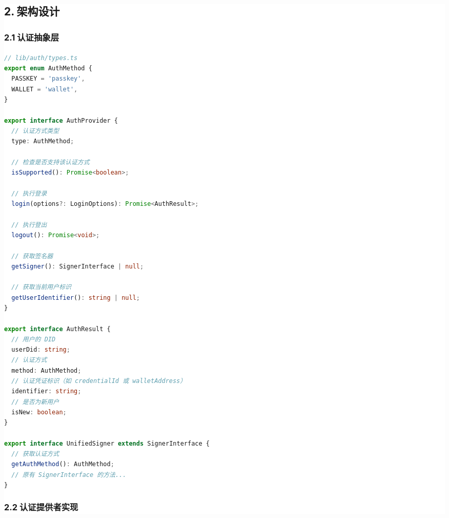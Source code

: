 ## 2. 架构设计

### 2.1 认证抽象层

```typescript
// lib/auth/types.ts
export enum AuthMethod {
  PASSKEY = 'passkey',
  WALLET = 'wallet',
}

export interface AuthProvider {
  // 认证方式类型
  type: AuthMethod;

  // 检查是否支持该认证方式
  isSupported(): Promise<boolean>;

  // 执行登录
  login(options?: LoginOptions): Promise<AuthResult>;

  // 执行登出
  logout(): Promise<void>;

  // 获取签名器
  getSigner(): SignerInterface | null;

  // 获取当前用户标识
  getUserIdentifier(): string | null;
}

export interface AuthResult {
  // 用户的 DID
  userDid: string;
  // 认证方式
  method: AuthMethod;
  // 认证凭证标识（如 credentialId 或 walletAddress）
  identifier: string;
  // 是否为新用户
  isNew: boolean;
}

export interface UnifiedSigner extends SignerInterface {
  // 获取认证方式
  getAuthMethod(): AuthMethod;
  // 原有 SignerInterface 的方法...
}
```

### 2.2 认证提供者实现
